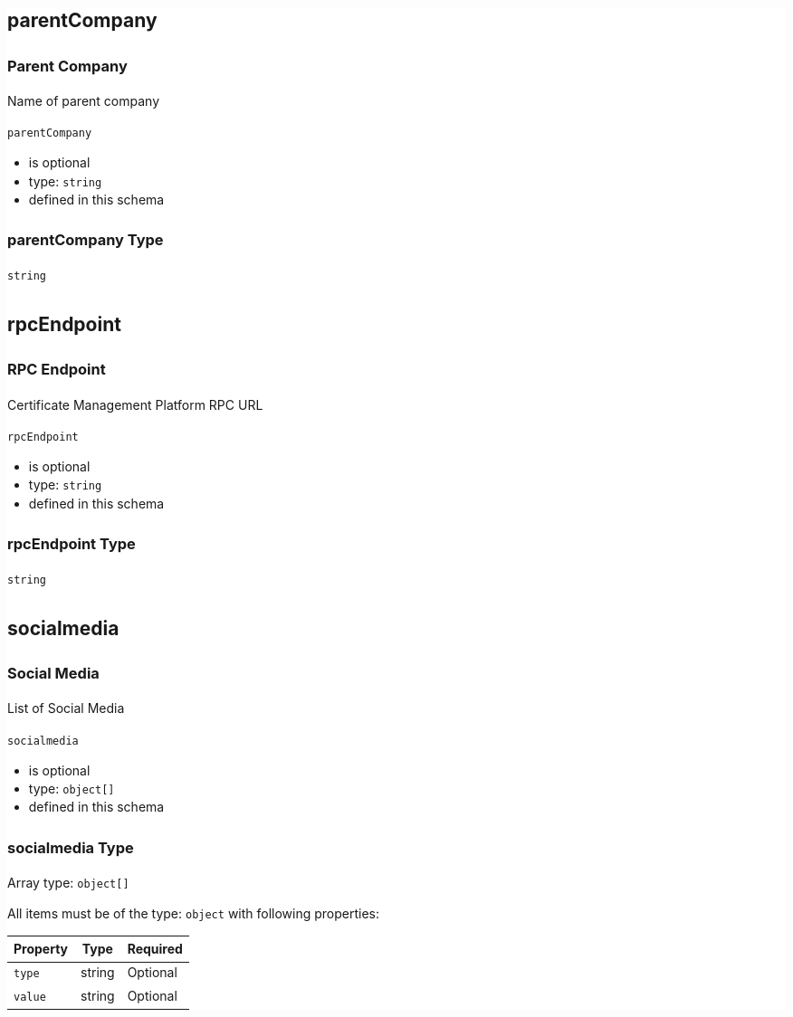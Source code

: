 ## parentCompany

### Parent Company

Name of parent company

`parentCompany`

- is optional
- type: `string`
- defined in this schema

### parentCompany Type

`string`

## rpcEndpoint

### RPC Endpoint

Certificate Management Platform RPC URL

`rpcEndpoint`

- is optional
- type: `string`
- defined in this schema

### rpcEndpoint Type

`string`

## socialmedia

### Social Media

List of Social Media

`socialmedia`

- is optional
- type: `object[]`
- defined in this schema

### socialmedia Type

Array type: `object[]`

All items must be of the type: `object` with following properties:

| Property | Type   | Required |
| -------- | ------ | -------- |
| `type`   | string | Optional |
| `value`  | string | Optional |
